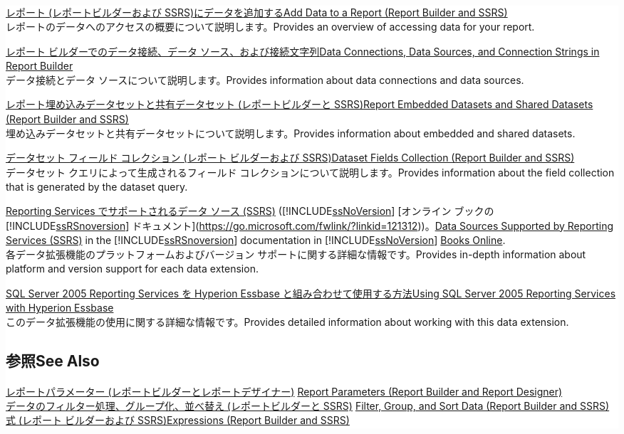  [<span data-ttu-id="a33f5-200">レポート &#40;レポートビルダーおよび SSRS&#41;にデータを追加する</span><span class="sxs-lookup"><span data-stu-id="a33f5-200">Add Data to a Report &#40;Report Builder and SSRS&#41;</span></span>](report-datasets-ssrs.md)  
 <span data-ttu-id="a33f5-201">レポートのデータへのアクセスの概要について説明します。</span><span class="sxs-lookup"><span data-stu-id="a33f5-201">Provides an overview of accessing data for your report.</span></span>  
  
 [<span data-ttu-id="a33f5-202">レポート ビルダーでのデータ接続、データ ソース、および接続文字列</span><span class="sxs-lookup"><span data-stu-id="a33f5-202">Data Connections, Data Sources, and Connection Strings in Report Builder</span></span>](../data-connections-data-sources-and-connection-strings-in-report-builder.md)  
 <span data-ttu-id="a33f5-203">データ接続とデータ ソースについて説明します。</span><span class="sxs-lookup"><span data-stu-id="a33f5-203">Provides information about data connections and data sources.</span></span>  
  
 [<span data-ttu-id="a33f5-204">レポート埋め込みデータセットと共有データセット &#40;レポートビルダーと SSRS&#41;</span><span class="sxs-lookup"><span data-stu-id="a33f5-204">Report Embedded Datasets and Shared Datasets &#40;Report Builder and SSRS&#41;</span></span>](report-embedded-datasets-and-shared-datasets-report-builder-and-ssrs.md)  
 <span data-ttu-id="a33f5-205">埋め込みデータセットと共有データセットについて説明します。</span><span class="sxs-lookup"><span data-stu-id="a33f5-205">Provides information about embedded and shared datasets.</span></span>  
  
 [<span data-ttu-id="a33f5-206">データセット フィールド コレクション &#40;レポート ビルダーおよび SSRS&#41;</span><span class="sxs-lookup"><span data-stu-id="a33f5-206">Dataset Fields Collection &#40;Report Builder and SSRS&#41;</span></span>](dataset-fields-collection-report-builder-and-ssrs.md)  
 <span data-ttu-id="a33f5-207">データセット クエリによって生成されるフィールド コレクションについて説明します。</span><span class="sxs-lookup"><span data-stu-id="a33f5-207">Provides information about the field collection that is generated by the dataset query.</span></span>  
  
 <span data-ttu-id="a33f5-208">[Reporting Services でサポートされるデータ ソース &#40;SSRS&#41;](../create-deploy-and-manage-mobile-and-paginated-reports.md) ([!INCLUDE[ssNoVersion](../../includes/ssnoversion-md.md)] [オンライン ブックの [!INCLUDE[ssRSnoversion](../../includes/ssrsnoversion-md.md)] ドキュメント](https://go.microsoft.com/fwlink/?linkid=121312))。</span><span class="sxs-lookup"><span data-stu-id="a33f5-208">[Data Sources Supported by Reporting Services &#40;SSRS&#41;](../create-deploy-and-manage-mobile-and-paginated-reports.md) in the [!INCLUDE[ssRSnoversion](../../includes/ssrsnoversion-md.md)] documentation in [!INCLUDE[ssNoVersion](../../includes/ssnoversion-md.md)] [Books Online](https://go.microsoft.com/fwlink/?linkid=121312).</span></span>  
 <span data-ttu-id="a33f5-209">各データ拡張機能のプラットフォームおよびバージョン サポートに関する詳細な情報です。</span><span class="sxs-lookup"><span data-stu-id="a33f5-209">Provides in-depth information about platform and version support for each data extension.</span></span>  
  
 [<span data-ttu-id="a33f5-210">SQL Server 2005 Reporting Services を Hyperion Essbase と組み合わせて使用する方法</span><span class="sxs-lookup"><span data-stu-id="a33f5-210">Using SQL Server 2005 Reporting Services with Hyperion Essbase</span></span>](https://go.microsoft.com/fwlink/?LinkId=81970)  
 <span data-ttu-id="a33f5-211">このデータ拡張機能の使用に関する詳細な情報です。</span><span class="sxs-lookup"><span data-stu-id="a33f5-211">Provides detailed information about working with this data extension.</span></span>  
  
  
## <a name="see-also"></a><span data-ttu-id="a33f5-212">参照</span><span class="sxs-lookup"><span data-stu-id="a33f5-212">See Also</span></span>  
 <span data-ttu-id="a33f5-213">[レポートパラメーター &#40;レポートビルダーとレポートデザイナー&#41;](../report-design/report-parameters-report-builder-and-report-designer.md) </span><span class="sxs-lookup"><span data-stu-id="a33f5-213">[Report Parameters &#40;Report Builder and Report Designer&#41;](../report-design/report-parameters-report-builder-and-report-designer.md) </span></span>  
 <span data-ttu-id="a33f5-214">[データのフィルター処理、グループ化、並べ替え &#40;レポートビルダーと SSRS&#41;](../report-design/filter-group-and-sort-data-report-builder-and-ssrs.md) </span><span class="sxs-lookup"><span data-stu-id="a33f5-214">[Filter, Group, and Sort Data &#40;Report Builder and SSRS&#41;](../report-design/filter-group-and-sort-data-report-builder-and-ssrs.md) </span></span>  
 [<span data-ttu-id="a33f5-215">式 &#40;レポート ビルダーおよび SSRS&#41;</span><span class="sxs-lookup"><span data-stu-id="a33f5-215">Expressions &#40;Report Builder and SSRS&#41;</span></span>](../report-design/expressions-report-builder-and-ssrs.md)  
  
  
